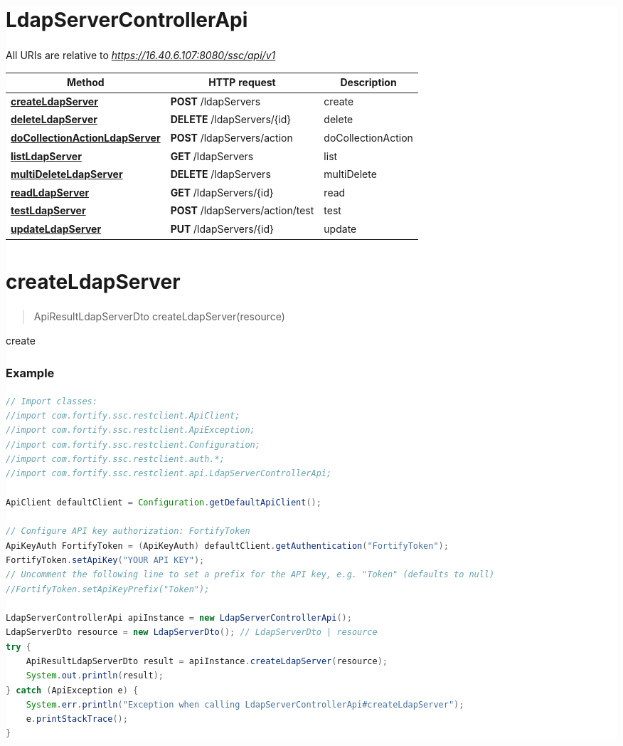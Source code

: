 # LdapServerControllerApi

All URIs are relative to *https://16.40.6.107:8080/ssc/api/v1*

Method | HTTP request | Description
------------- | ------------- | -------------
[**createLdapServer**](LdapServerControllerApi.md#createLdapServer) | **POST** /ldapServers | create
[**deleteLdapServer**](LdapServerControllerApi.md#deleteLdapServer) | **DELETE** /ldapServers/{id} | delete
[**doCollectionActionLdapServer**](LdapServerControllerApi.md#doCollectionActionLdapServer) | **POST** /ldapServers/action | doCollectionAction
[**listLdapServer**](LdapServerControllerApi.md#listLdapServer) | **GET** /ldapServers | list
[**multiDeleteLdapServer**](LdapServerControllerApi.md#multiDeleteLdapServer) | **DELETE** /ldapServers | multiDelete
[**readLdapServer**](LdapServerControllerApi.md#readLdapServer) | **GET** /ldapServers/{id} | read
[**testLdapServer**](LdapServerControllerApi.md#testLdapServer) | **POST** /ldapServers/action/test | test
[**updateLdapServer**](LdapServerControllerApi.md#updateLdapServer) | **PUT** /ldapServers/{id} | update


<a name="createLdapServer"></a>
# **createLdapServer**
> ApiResultLdapServerDto createLdapServer(resource)

create

### Example
```java
// Import classes:
//import com.fortify.ssc.restclient.ApiClient;
//import com.fortify.ssc.restclient.ApiException;
//import com.fortify.ssc.restclient.Configuration;
//import com.fortify.ssc.restclient.auth.*;
//import com.fortify.ssc.restclient.api.LdapServerControllerApi;

ApiClient defaultClient = Configuration.getDefaultApiClient();

// Configure API key authorization: FortifyToken
ApiKeyAuth FortifyToken = (ApiKeyAuth) defaultClient.getAuthentication("FortifyToken");
FortifyToken.setApiKey("YOUR API KEY");
// Uncomment the following line to set a prefix for the API key, e.g. "Token" (defaults to null)
//FortifyToken.setApiKeyPrefix("Token");

LdapServerControllerApi apiInstance = new LdapServerControllerApi();
LdapServerDto resource = new LdapServerDto(); // LdapServerDto | resource
try {
    ApiResultLdapServerDto result = apiInstance.createLdapServer(resource);
    System.out.println(result);
} catch (ApiException e) {
    System.err.println("Exception when calling LdapServerControllerApi#createLdapServer");
    e.printStackTrace();
}
```
